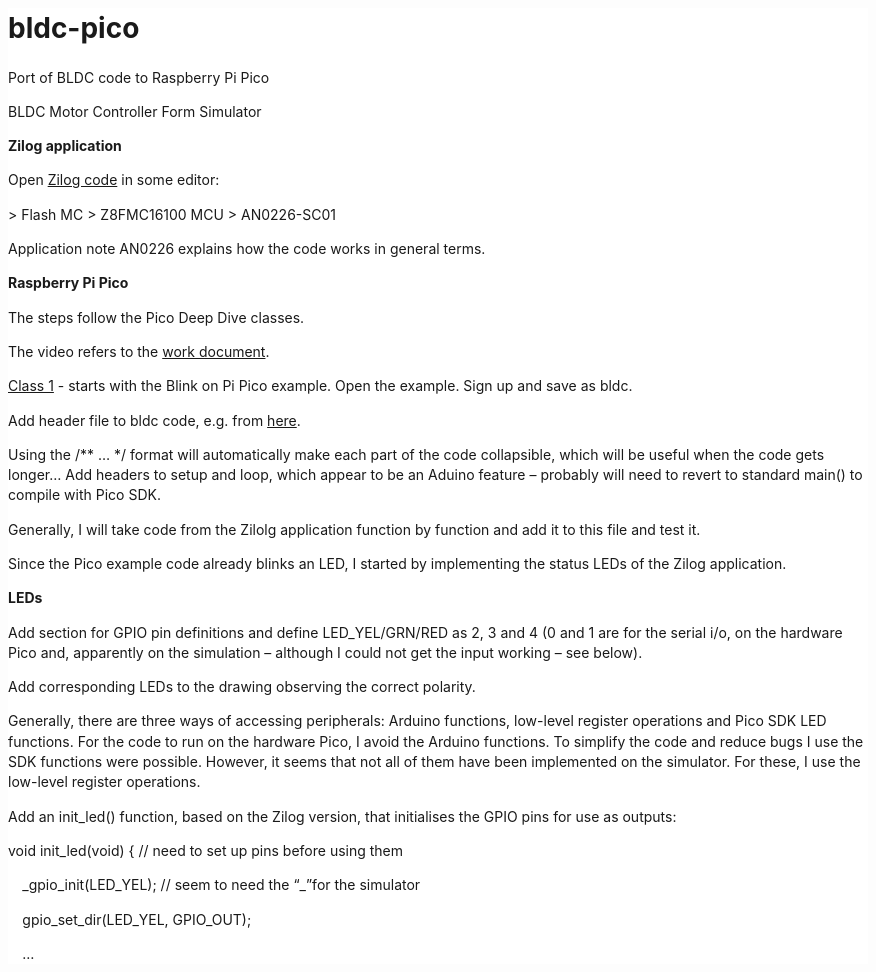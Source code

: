 # bldc-pico
Port of BLDC code to Raspberry Pi Pico


BLDC Motor Controller Form Simulator

**Zilog application**

Open [Zilog code](https://www.zilog.com/index.php?option=com_doc&Itemid=99) in some editor:

\> Flash MC > Z8FMC16100 MCU > AN0226-SC01

Application note AN0226 explains how the code works in general terms.

**Raspberry Pi Pico**

The steps follow the Pico Deep Dive classes.

The video refers to the [work document](https://docs.google.com/document/d/1x__3WVVQx2JcAXIoAZsPCeZu68XgWKRKsDpYr5_GFRc/edit#heading=h.54gel0soeue1). 

[Class 1](https://www.youtube.com/watch?v=Duel_Oaases&list=PL_tws4AXg7auiZHZsL-qfrXoMiUONBB0U&index=2) - starts with the Blink on Pi Pico example. Open the example. Sign up and save as bldc.

Add header file to bldc code, e.g. from [here](https://www.cs.cmu.edu/~410/doc/doxygen.html). 

Using the /\*\* … \*/ format will automatically make each part of the code collapsible, which will be useful when the code gets longer… Add headers to setup and loop, which appear to be an Aduino feature – probably will need to revert to standard main() to compile with Pico SDK.

Generally, I will take code from the Zilolg application function by function and add it to this file and test it.

Since the Pico example code already blinks an LED, I started by implementing the status LEDs of the Zilog application. 

**LEDs**

Add section for GPIO pin definitions and define LED\_YEL/GRN/RED as 2, 3 and 4 (0 and 1 are for the serial i/o, on the hardware Pico and, apparently on the simulation – although I could not get the input working – see below).

Add corresponding LEDs to the drawing observing the correct polarity.

Generally, there are three ways of accessing peripherals: Arduino functions, low-level register operations and Pico SDK LED functions. For the code to run on the hardware Pico, I avoid the Arduino functions. To simplify the code and reduce bugs I use the SDK functions were possible. However, it seems that not all of them have been implemented on the simulator. For these, I use the low-level register operations.

Add an init\_led() function, based on the Zilog version, that initialises the GPIO pins for use as outputs:

void init\_led(void) {                  		// need to set up pins before using them

`  `\_gpio\_init(LED\_YEL);             		// seem to need the “\_”for the simulator

`  `gpio\_set\_dir(LED\_YEL, GPIO\_OUT);

`  `…
